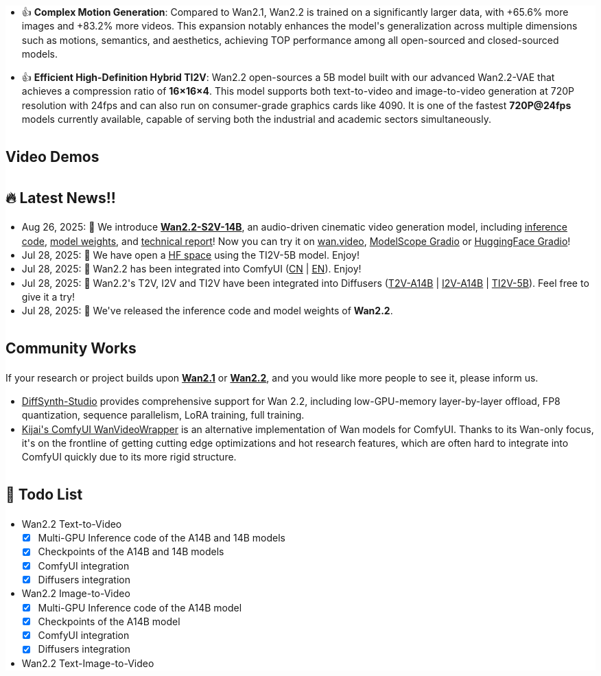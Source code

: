 - 👍 **Complex Motion Generation**: Compared to Wan2.1, Wan2.2 is trained on a significantly larger data, with +65.6% more images and +83.2% more videos. This expansion notably enhances the model's generalization across multiple dimensions such as motions,  semantics, and aesthetics, achieving TOP performance among all open-sourced and closed-sourced models. 

- 👍 **Efficient High-Definition Hybrid TI2V**:  Wan2.2 open-sources a 5B model built with our advanced Wan2.2-VAE that achieves a compression ratio of **16×16×4**. This model supports both text-to-video and image-to-video generation at 720P resolution with 24fps and can also run on consumer-grade graphics cards like 4090. It is one of the fastest **720P@24fps** models currently available, capable of serving both the industrial and academic sectors simultaneously.


## Video Demos

<div align="center">
  <video src="https://github.com/user-attachments/assets/b63bfa58-d5d7-4de6-a1a2-98970b06d9a7" width="70%" poster=""> </video>
</div>

## 🔥 Latest News!!

* Aug 26, 2025: 🎵 We introduce **[Wan2.2-S2V-14B](https://humanaigc.github.io/wan-s2v-webpage)**, an audio-driven cinematic video generation model, including [inference code](#run-speech-to-video-generation), [model weights](#model-download), and [technical report](https://humanaigc.github.io/wan-s2v-webpage/content/wan-s2v.pdf)! Now you can try it on [wan.video](https://wan.video/),  [ModelScope Gradio](https://www.modelscope.cn/studios/Wan-AI/Wan2.2-S2V) or [HuggingFace Gradio](https://huggingface.co/spaces/Wan-AI/Wan2.2-S2V)!
* Jul 28, 2025: 👋 We have open a [HF space](https://huggingface.co/spaces/Wan-AI/Wan-2.2-5B) using the TI2V-5B model. Enjoy!
* Jul 28, 2025: 👋 Wan2.2 has been integrated into ComfyUI ([CN](https://docs.comfy.org/zh-CN/tutorials/video/wan/wan2_2) | [EN](https://docs.comfy.org/tutorials/video/wan/wan2_2)). Enjoy!
* Jul 28, 2025: 👋 Wan2.2's T2V, I2V and TI2V have been integrated into Diffusers ([T2V-A14B](https://huggingface.co/Wan-AI/Wan2.2-T2V-A14B-Diffusers) | [I2V-A14B](https://huggingface.co/Wan-AI/Wan2.2-I2V-A14B-Diffusers) | [TI2V-5B](https://huggingface.co/Wan-AI/Wan2.2-TI2V-5B-Diffusers)). Feel free to give it a try!
* Jul 28, 2025: 👋 We've released the inference code and model weights of **Wan2.2**.


## Community Works
If your research or project builds upon [**Wan2.1**](https://github.com/Wan-Video/Wan2.1) or [**Wan2.2**](https://github.com/Wan-Video/Wan2.2), and you would like more people to see it, please inform us.

- [DiffSynth-Studio](https://github.com/modelscope/DiffSynth-Studio) provides comprehensive support for Wan 2.2, including low-GPU-memory layer-by-layer offload, FP8 quantization, sequence parallelism, LoRA training, full training.
- [Kijai's ComfyUI WanVideoWrapper](https://github.com/kijai/ComfyUI-WanVideoWrapper) is an alternative implementation of Wan models for ComfyUI. Thanks to its Wan-only focus, it's on the frontline of getting cutting edge optimizations and hot research features, which are often hard to integrate into ComfyUI quickly due to its more rigid structure.


## 📑 Todo List
- Wan2.2 Text-to-Video
    - [x] Multi-GPU Inference code of the A14B and 14B models
    - [x] Checkpoints of the A14B and 14B models
    - [x] ComfyUI integration
    - [x] Diffusers integration
- Wan2.2 Image-to-Video
    - [x] Multi-GPU Inference code of the A14B model
    - [x] Checkpoints of the A14B model
    - [x] ComfyUI integration
    - [x] Diffusers integration
- Wan2.2 Text-Image-to-Video